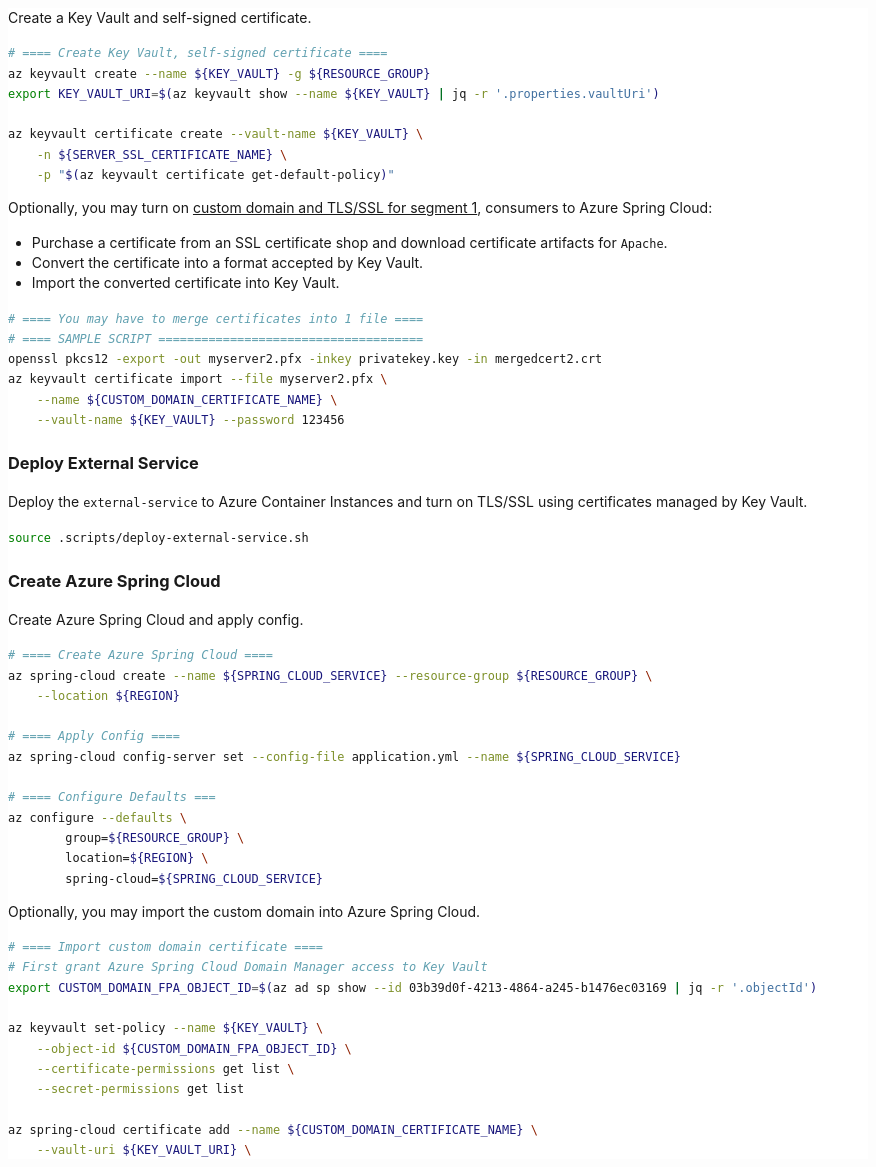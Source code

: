 Create a Key Vault and self-signed certificate.
```bash
# ==== Create Key Vault, self-signed certificate ====
az keyvault create --name ${KEY_VAULT} -g ${RESOURCE_GROUP}
export KEY_VAULT_URI=$(az keyvault show --name ${KEY_VAULT} | jq -r '.properties.vaultUri')

az keyvault certificate create --vault-name ${KEY_VAULT} \
    -n ${SERVER_SSL_CERTIFICATE_NAME} \
    -p "$(az keyvault certificate get-default-policy)"
```

Optionally, you may turn on [custom domain and TLS/SSL for segment 1](https://docs.microsoft.com/en-us/azure/spring-cloud/spring-cloud-tutorial-custom-domain?tabs=Azure-portal), 
consumers to Azure Spring Cloud:
- Purchase a certificate from an SSL certificate shop and download 
certificate artifacts for `Apache`.
- Convert the certificate into a format accepted by Key Vault.
- Import the converted certificate into Key Vault.
```bash
# ==== You may have to merge certificates into 1 file ====
# ==== SAMPLE SCRIPT =====================================
openssl pkcs12 -export -out myserver2.pfx -inkey privatekey.key -in mergedcert2.crt
az keyvault certificate import --file myserver2.pfx \
    --name ${CUSTOM_DOMAIN_CERTIFICATE_NAME} \
    --vault-name ${KEY_VAULT} --password 123456
```

### Deploy External Service

Deploy the `external-service` to Azure Container Instances and turn on TLS/SSL 
using certificates managed by Key Vault.
```bash
source .scripts/deploy-external-service.sh
```

### Create Azure Spring Cloud

Create Azure Spring Cloud and apply config.
```bash
# ==== Create Azure Spring Cloud ====
az spring-cloud create --name ${SPRING_CLOUD_SERVICE} --resource-group ${RESOURCE_GROUP} \
    --location ${REGION}

# ==== Apply Config ====
az spring-cloud config-server set --config-file application.yml --name ${SPRING_CLOUD_SERVICE}

# ==== Configure Defaults ===
az configure --defaults \
        group=${RESOURCE_GROUP} \
        location=${REGION} \
        spring-cloud=${SPRING_CLOUD_SERVICE}
```

Optionally, you may import the custom domain into Azure Spring Cloud.
```bash
# ==== Import custom domain certificate ====
# First grant Azure Spring Cloud Domain Manager access to Key Vault
export CUSTOM_DOMAIN_FPA_OBJECT_ID=$(az ad sp show --id 03b39d0f-4213-4864-a245-b1476ec03169 | jq -r '.objectId')

az keyvault set-policy --name ${KEY_VAULT} \
    --object-id ${CUSTOM_DOMAIN_FPA_OBJECT_ID} \
    --certificate-permissions get list \
    --secret-permissions get list

az spring-cloud certificate add --name ${CUSTOM_DOMAIN_CERTIFICATE_NAME} \
    --vault-uri ${KEY_VAULT_URI} \
```